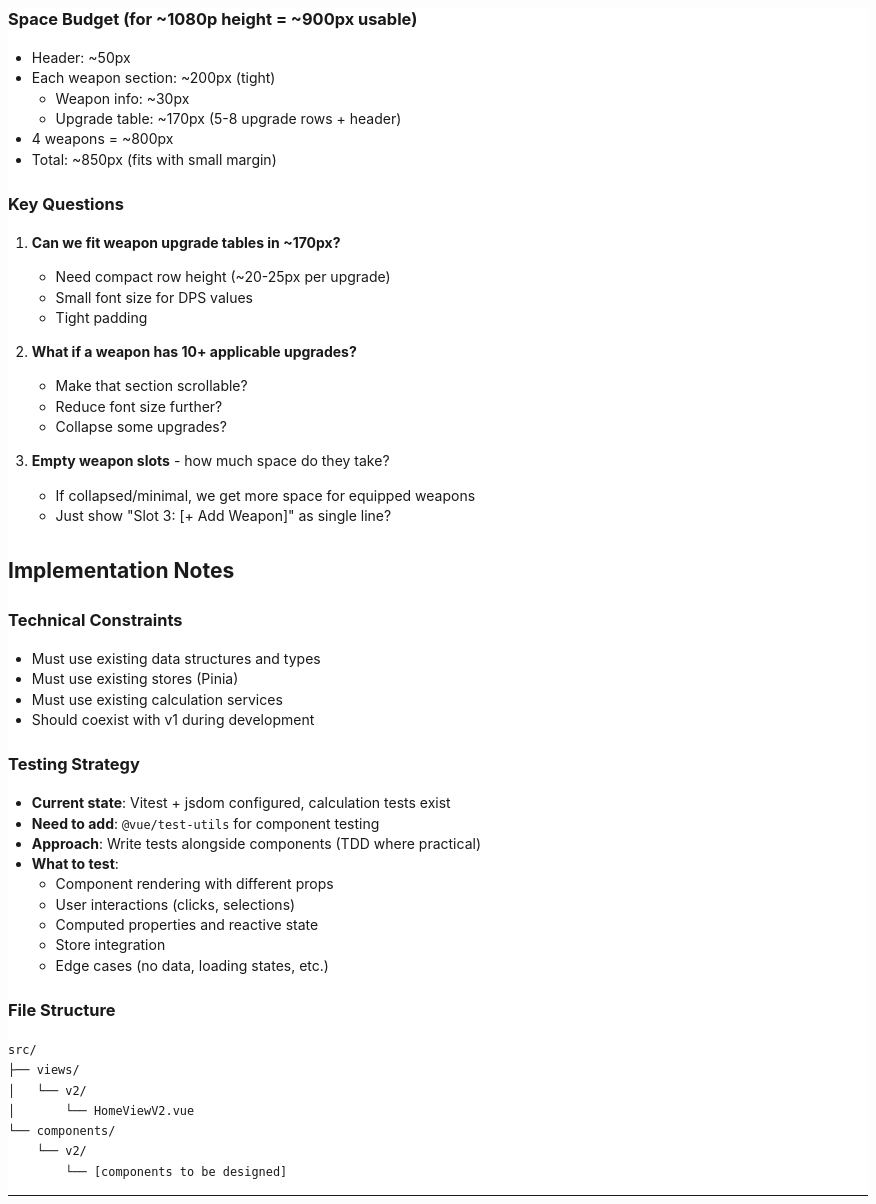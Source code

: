 ```
```

### Space Budget (for ~1080p height = ~900px usable)
- Header: ~50px
- Each weapon section: ~200px (tight)
  - Weapon info: ~30px
  - Upgrade table: ~170px (5-8 upgrade rows + header)
- 4 weapons = ~800px
- Total: ~850px (fits with small margin)

### Key Questions
1. **Can we fit weapon upgrade tables in ~170px?**
   - Need compact row height (~20-25px per upgrade)
   - Small font size for DPS values
   - Tight padding

2. **What if a weapon has 10+ applicable upgrades?**
   - Make that section scrollable?
   - Reduce font size further?
   - Collapse some upgrades?

3. **Empty weapon slots** - how much space do they take?
   - If collapsed/minimal, we get more space for equipped weapons
   - Just show "Slot 3: [+ Add Weapon]" as single line?

## Implementation Notes

### Technical Constraints
- Must use existing data structures and types
- Must use existing stores (Pinia)
- Must use existing calculation services
- Should coexist with v1 during development

### Testing Strategy
- **Current state**: Vitest + jsdom configured, calculation tests exist
- **Need to add**: `@vue/test-utils` for component testing
- **Approach**: Write tests alongside components (TDD where practical)
- **What to test**:
  - Component rendering with different props
  - User interactions (clicks, selections)
  - Computed properties and reactive state
  - Store integration
  - Edge cases (no data, loading states, etc.)

### File Structure
```
src/
├── views/
│   └── v2/
│       └── HomeViewV2.vue
└── components/
    └── v2/
        └── [components to be designed]
```

---